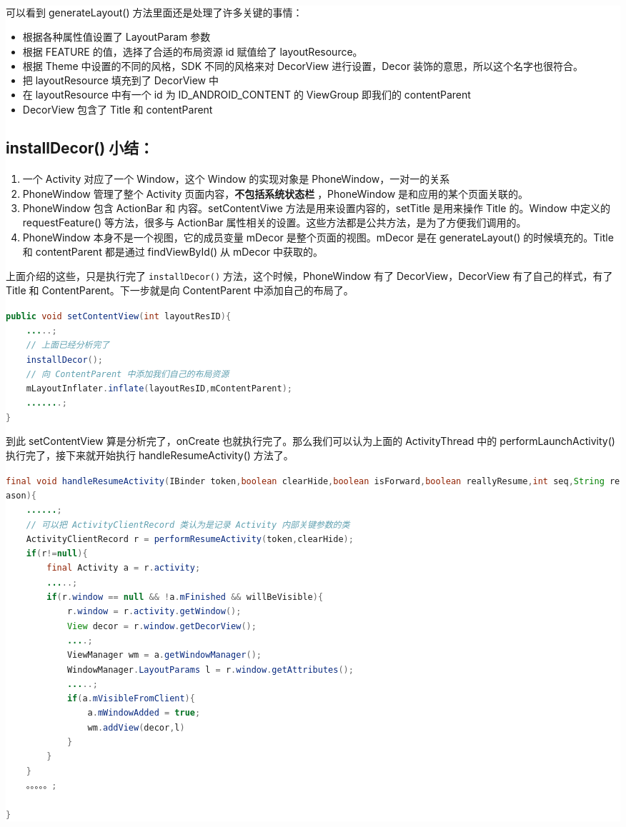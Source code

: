 可以看到 generateLayout() 方法里面还是处理了许多关键的事情： 

- 根据各种属性值设置了 LayoutParam 参数
- 根据 FEATURE 的值，选择了合适的布局资源 id 赋值给了 layoutResource。
- 根据 Theme 中设置的不同的风格，SDK 不同的风格来对 DecorView 进行设置，Decor 装饰的意思，所以这个名字也很符合。
- 把 layoutResource 填充到了 DecorView 中
- 在 layoutResource 中有一个 id 为 ID_ANDROID_CONTENT 的 ViewGroup 即我们的 contentParent
- DecorView 包含了 Title 和 contentParent          

## installDecor() 小结：

1. 一个 Activity 对应了一个 Window，这个 Window 的实现对象是 PhoneWindow，一对一的关系
2. PhoneWindow 管理了整个 Activity 页面内容，**不包括系统状态栏** ，PhoneWindow 是和应用的某个页面关联的。
3. PhoneWindow 包含 ActionBar 和 内容。setContentViwe 方法是用来设置内容的，setTitle 是用来操作 Title 的。Window 中定义的 requestFeature() 等方法，很多与 ActionBar 属性相关的设置。这些方法都是公共方法，是为了方便我们调用的。
4. PhoneWindow 本身不是一个视图，它的成员变量 mDecor 是整个页面的视图。mDecor 是在 generateLayout() 的时候填充的。Title 和 contentParent 都是通过 findViewById() 从 mDecor 中获取的。

上面介绍的这些，只是执行完了 `installDecor()` 方法，这个时候，PhoneWindow 有了 DecorView，DecorView 有了自己的样式，有了 Title 和 ContentParent。下一步就是向 ContentParent 中添加自己的布局了。

```java
public void setContentView(int layoutResID){
    .....;
    // 上面已经分析完了
    installDecor();
    // 向 ContentParent 中添加我们自己的布局资源
    mLayoutInflater.inflate(layoutResID,mContentParent);
    .......;
}
```

到此 setContentView 算是分析完了，onCreate 也就执行完了。那么我们可以认为上面的 ActivityThread 中的 performLaunchActivity() 执行完了，接下来就开始执行 handleResumeActivity() 方法了。

```java
final void handleResumeActivity(IBinder token,boolean clearHide,boolean isForward,boolean reallyResume,int seq,String reason){
    ......;
    // 可以把 ActivityClientRecord 类认为是记录 Activity 内部关键参数的类
    ActivityClientRecord r = performResumeActivity(token,clearHide);
    if(r!=null){
        final Activity a = r.activity;
        .....;
        if(r.window == null && !a.mFinished && willBeVisible){
            r.window = r.activity.getWindow();
            View decor = r.window.getDecorView();
            ....;
            ViewManager wm = a.getWindowManager();
            WindowManager.LayoutParams l = r.window.getAttributes();
            .....;
            if(a.mVisibleFromClient){
                a.mWindowAdded = true;
                wm.addView(decor,l)
            }
        }
    }
    。。。。。;
    
}
```
